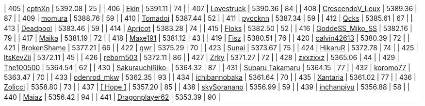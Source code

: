 | 405 | [cptnXn](https://osu.ppy.sh/u/495272) | 5392.08 | 25 |
| 406 | [Ekin](https://osu.ppy.sh/u/2947405) | 5391.11 | 74 |
| 407 | [Lovestruck](https://osu.ppy.sh/u/5691595) | 5390.36 | 84 |
| 408 | [CrescendoV_Leux](https://osu.ppy.sh/u/4248280) | 5389.36 | 87 |
| 409 | [momura](https://osu.ppy.sh/u/5390182) | 5388.76 | 59 |
| 410 | [Tomadoi](https://osu.ppy.sh/u/5712451) | 5387.44 | 52 |
| 411 | [pyccknn](https://osu.ppy.sh/u/3618773) | 5387.34 | 59 |
| 412 | [Qcks](https://osu.ppy.sh/u/2379893) | 5385.61 | 67 |
| 413 | [Deadpool](https://osu.ppy.sh/u/4399623) | 5383.46 | 59 |
| 414 | [Apricot](https://osu.ppy.sh/u/438547) | 5383.28 | 74 |
| 415 | [Floks](https://osu.ppy.sh/u/1146469) | 5382.50 | 52 |
| 416 | [GoddeSS_Miko_SS](https://osu.ppy.sh/u/2069974) | 5382.16 | 79 |
| 417 | [Maika](https://osu.ppy.sh/u/5834039) | 5381.19 | 72 |
| 418 | [Maxe191](https://osu.ppy.sh/u/2184751) | 5381.12 | 43 |
| 419 | [Fisz](https://osu.ppy.sh/u/2629617) | 5380.51 | 76 |
| 420 | [calvin42613](https://osu.ppy.sh/u/1880926) | 5380.39 | 72 |
| 421 | [BrokenShame](https://osu.ppy.sh/u/3223144) | 5377.21 | 66 |
| 422 | [qwr](https://osu.ppy.sh/u/3139598) | 5375.29 | 70 |
| 423 | [Sunai](https://osu.ppy.sh/u/3871784) | 5373.67 | 75 |
| 424 | [HikaruR](https://osu.ppy.sh/u/4811275) | 5372.78 | 74 |
| 425 | [ItsKevZii](https://osu.ppy.sh/u/5201225) | 5372.11 | 45 |
| 426 | [reborn503](https://osu.ppy.sh/u/2495528) | 5372.11 | 86 |
| 427 | [Zrky](https://osu.ppy.sh/u/2381438) | 5371.27 | 72 |
| 428 | [zxxzxxz](https://osu.ppy.sh/u/1646474) | 5365.06 | 44 |
| 429 | [The100500](https://osu.ppy.sh/u/4491034) | 5364.54 | 62 |
| 430 | [SakurauchiRiko-](https://osu.ppy.sh/u/2541514) | 5364.32 | 87 |
| 431 | [Subaru Takamaru](https://osu.ppy.sh/u/1762922) | 5364.15 | 77 |
| 432 | [koromo77](https://osu.ppy.sh/u/1584870) | 5363.47 | 70 |
| 433 | [odenrod_mkw](https://osu.ppy.sh/u/3216445) | 5362.35 | 93 |
| 434 | [ichibannobaka](https://osu.ppy.sh/u/1766764) | 5361.64 | 70 |
| 435 | [Xantaria](https://osu.ppy.sh/u/3012954) | 5361.02 | 77 |
| 436 | [Zolicci](https://osu.ppy.sh/u/2954624) | 5358.80 | 73 |
| 437 | [[ Hope ]](https://osu.ppy.sh/u/2076002) | 5357.20 | 85 |
| 438 | [skySoranano](https://osu.ppy.sh/u/2380030) | 5356.99 | 59 |
| 439 | [inchanpiyu](https://osu.ppy.sh/u/927490) | 5356.88 | 58 |
| 440 | [Maiaz](https://osu.ppy.sh/u/6916642) | 5356.42 | 94 |
| 441 | [Dragonplayer62](https://osu.ppy.sh/u/2202212) | 5353.39 | 90 |